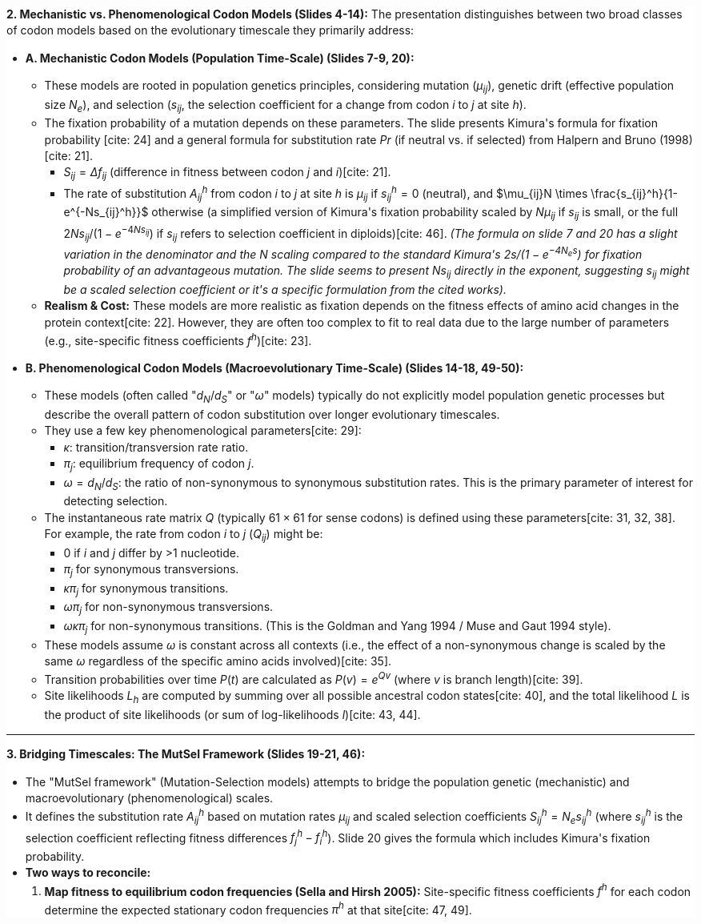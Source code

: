 **2. Mechanistic vs. Phenomenological Codon Models (Slides 4-14):**
The presentation distinguishes between two broad classes of codon models based on the evolutionary timescale they primarily address:

* **A. Mechanistic Codon Models (Population Time-Scale) (Slides 7-9, 20):**
    * These models are rooted in population genetics principles, considering mutation ($\mu_{ij}$), genetic drift (effective population size $N_e$), and selection ($s_{ij}$, the selection coefficient for a change from codon $i$ to $j$ at site $h$).
    * The fixation probability of a mutation depends on these parameters. The slide presents Kimura's formula for fixation probability [cite: 24] and a general formula for substitution rate $Pr$ (if neutral vs. if selected) from Halpern and Bruno (1998)[cite: 21].
        * $S_{ij} = \Delta f_{ij}$ (difference in fitness between codon $j$ and $i$)[cite: 21].
        * The rate of substitution $A_{ij}^h$ from codon $i$ to $j$ at site $h$ is $\mu_{ij}$ if $s_{ij}^h = 0$ (neutral), and $\mu_{ij}N \times \frac{s_{ij}^h}{1-e^{-Ns_{ij}^h}}$ otherwise (a simplified version of Kimura's fixation probability scaled by $N\mu_{ij}$ if $s_{ij}$ is small, or the full $2Ns_{ij}/(1-e^{-4Ns_{ij}})$ if $s_{ij}$ refers to selection coefficient in diploids)[cite: 46]. *(The formula on slide 7 and 20 has a slight variation in the denominator and the $N$ scaling compared to the standard Kimura's $2s/(1-e^{-4N_es})$ for fixation probability of an advantageous mutation. The slide seems to present $Ns_{ij}$ directly in the exponent, suggesting $s_{ij}$ might be a scaled selection coefficient or it's a specific formulation from the cited works).*
    * **Realism & Cost:** These models are more realistic as fixation depends on the fitness effects of amino acid changes in the protein context[cite: 22]. However, they are often too complex to fit to real data due to the large number of parameters (e.g., site-specific fitness coefficients $f^h$)[cite: 23].

* **B. Phenomenological Codon Models (Macroevolutionary Time-Scale) (Slides 14-18, 49-50):**
    * These models (often called "$d_N/d_S$" or "$\omega$" models) typically do not explicitly model population genetic processes but describe the overall pattern of codon substitution over longer evolutionary timescales.
    * They use a few key phenomenological parameters[cite: 29]:
        * $\kappa$: transition/transversion rate ratio.
        * $\pi_j$: equilibrium frequency of codon $j$.
        * $\omega = d_N/d_S$: the ratio of non-synonymous to synonymous substitution rates. This is the primary parameter of interest for detecting selection.
    * The instantaneous rate matrix $Q$ (typically $61 \times 61$ for sense codons) is defined using these parameters[cite: 31, 32, 38]. For example, the rate from codon $i$ to $j$ ($Q_{ij}$) might be:
        * 0 if $i$ and $j$ differ by >1 nucleotide.
        * $\pi_j$ for synonymous transversions.
        * $\kappa \pi_j$ for synonymous transitions.
        * $\omega \pi_j$ for non-synonymous transversions.
        * $\omega \kappa \pi_j$ for non-synonymous transitions.
        (This is the Goldman and Yang 1994 / Muse and Gaut 1994 style).
    * These models assume $\omega$ is constant across all contexts (i.e., the effect of a non-synonymous change is scaled by the same $\omega$ regardless of the specific amino acids involved)[cite: 35].
    * Transition probabilities over time $P(t)$ are calculated as $P(v) = e^{Qv}$ (where $v$ is branch length)[cite: 39].
    * Site likelihoods $L_h$ are computed by summing over all possible ancestral codon states[cite: 40], and the total likelihood $L$ is the product of site likelihoods (or sum of log-likelihoods $l$)[cite: 43, 44].

---
**3. Bridging Timescales: The MutSel Framework (Slides 19-21, 46):**
* The "MutSel framework" (Mutation-Selection models) attempts to bridge the population genetic (mechanistic) and macroevolutionary (phenomenological) scales.
* It defines the substitution rate $A_{ij}^h$ based on mutation rates $\mu_{ij}$ and scaled selection coefficients $S_{ij}^h = N_e s_{ij}^h$ (where $s_{ij}^h$ is the selection coefficient reflecting fitness differences $f_j^h - f_i^h$). Slide 20 gives the formula which includes Kimura's fixation probability.
* **Two ways to reconcile:**
    1.  **Map fitness to equilibrium codon frequencies (Sella and Hirsh 2005):** Site-specific fitness coefficients $f^h$ for each codon determine the expected stationary codon frequencies $\pi^h$ at that site[cite: 47, 49].